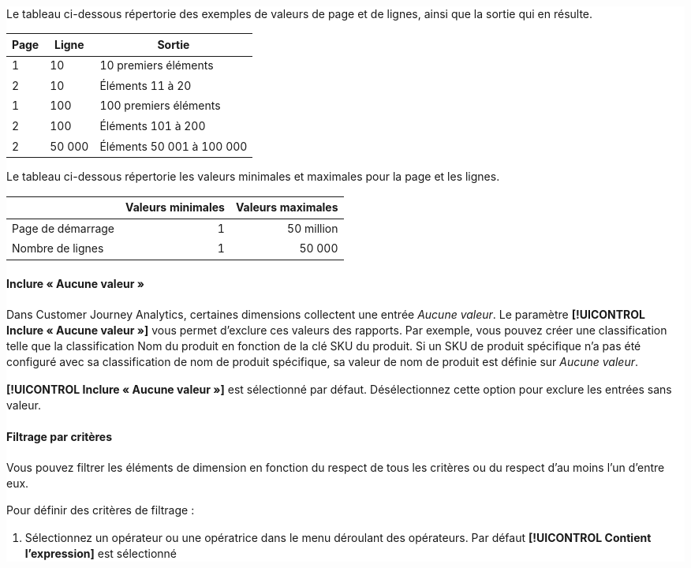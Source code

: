 Le tableau ci-dessous répertorie des exemples de valeurs de page et de lignes, ainsi que la sortie qui en résulte.

| Page | Ligne | Sortie |
|------|--------|----------------------|
| 1 | 10 | 10 premiers éléments |
| 2 | 10 | Éléments 11 à 20 |
| 1 | 100 | 100 premiers éléments |
| 2 | 100 | Éléments 101 à 200 |
| 2 | 50 000 | Éléments 50 001 à 100 000 |

Le tableau ci-dessous répertorie les valeurs minimales et maximales pour la page et les lignes.

|       | Valeurs minimales | Valeurs maximales |
|-------|---------------:|---------------:|
| Page de démarrage | 1 | 50 million |
| Nombre de lignes | 1 | 50 000 |


#### Inclure « Aucune valeur »

Dans Customer Journey Analytics, certaines dimensions collectent une entrée *Aucune valeur*. Le paramètre **[!UICONTROL Inclure « Aucune valeur »]** vous permet d’exclure ces valeurs des rapports. Par exemple, vous pouvez créer une classification telle que la classification Nom du produit en fonction de la clé SKU du produit. Si un SKU de produit spécifique n’a pas été configuré avec sa classification de nom de produit spécifique, sa valeur de nom de produit est définie sur *Aucune valeur*.

**[!UICONTROL Inclure « Aucune valeur »]** est sélectionné par défaut. Désélectionnez cette option pour exclure les entrées sans valeur.

#### Filtrage par critères

Vous pouvez filtrer les éléments de dimension en fonction du respect de tous les critères ou du respect d’au moins l’un d’entre eux.

Pour définir des critères de filtrage :

1. Sélectionnez un opérateur ou une opératrice dans le menu déroulant des opérateurs. Par défaut **[!UICONTROL Contient l’expression]** est sélectionné
